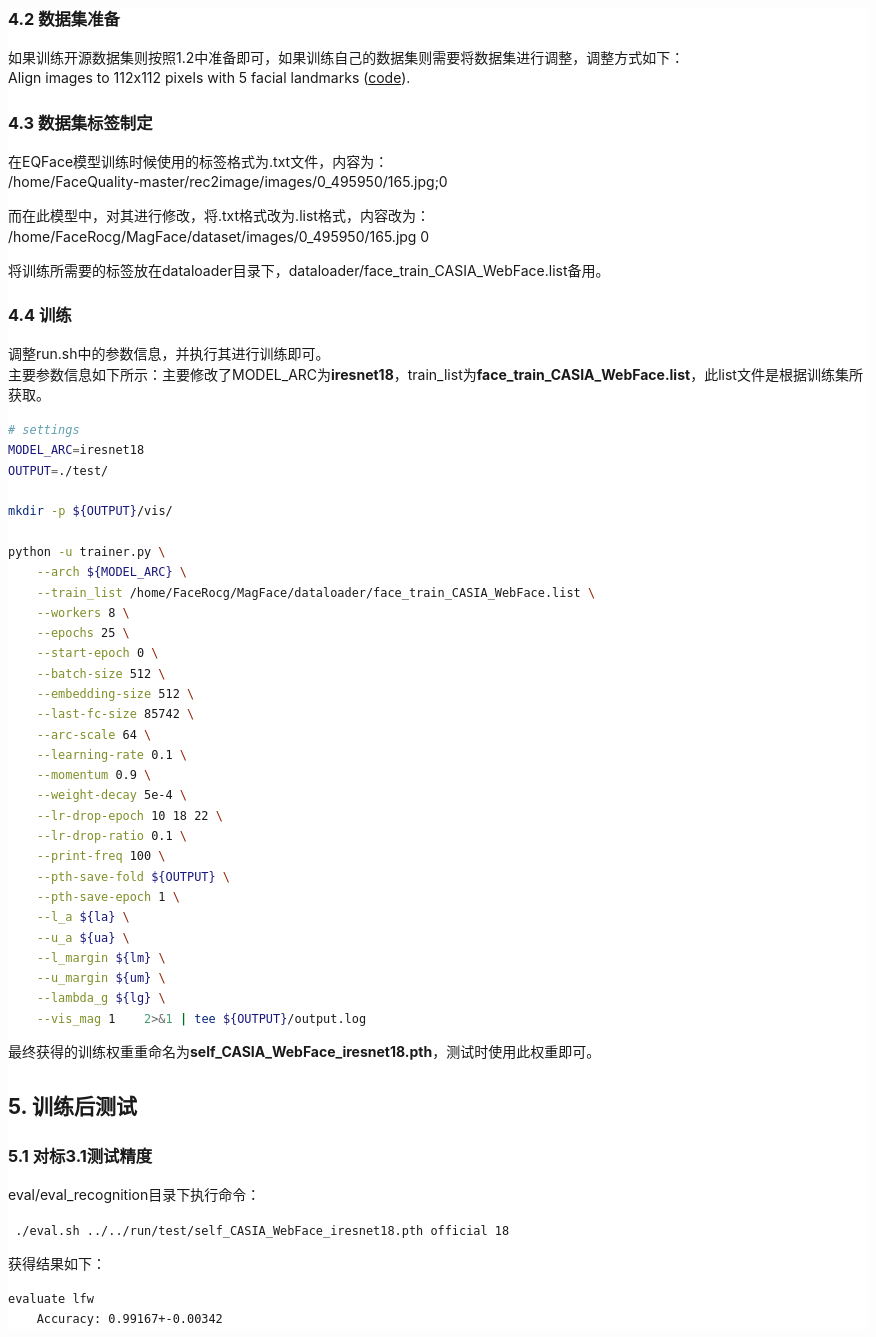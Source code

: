 ### 4.2 数据集准备
如果训练开源数据集则按照1.2中准备即可，如果训练自己的数据集则需要将数据集进行调整，调整方式如下：  
Align images to 112x112 pixels with 5 facial landmarks ([code](https://github.com/deepinsight/insightface/blob/cdc3d4ed5de14712378f3d5a14249661e54a03ec/python-package/insightface/utils/face_align.py)).

### 4.3 数据集标签制定   
在EQFace模型训练时候使用的标签格式为.txt文件，内容为：  
/home/FaceQuality-master/rec2image/images/0_495950/165.jpg;0  

而在此模型中，对其进行修改，将.txt格式改为.list格式，内容改为：  
/home/FaceRocg/MagFace/dataset/images/0_495950/165.jpg 0

将训练所需要的标签放在dataloader目录下，dataloader/face_train_CASIA_WebFace.list备用。

### 4.4 训练
调整run.sh中的参数信息，并执行其进行训练即可。   
主要参数信息如下所示：主要修改了MODEL_ARC为**iresnet18**，train_list为**face_train_CASIA_WebFace.list**，此list文件是根据训练集所获取。
```bash
# settings
MODEL_ARC=iresnet18
OUTPUT=./test/

mkdir -p ${OUTPUT}/vis/

python -u trainer.py \
    --arch ${MODEL_ARC} \
    --train_list /home/FaceRocg/MagFace/dataloader/face_train_CASIA_WebFace.list \
    --workers 8 \
    --epochs 25 \
    --start-epoch 0 \
    --batch-size 512 \
    --embedding-size 512 \
    --last-fc-size 85742 \
    --arc-scale 64 \
    --learning-rate 0.1 \
    --momentum 0.9 \
    --weight-decay 5e-4 \
    --lr-drop-epoch 10 18 22 \
    --lr-drop-ratio 0.1 \
    --print-freq 100 \
    --pth-save-fold ${OUTPUT} \
    --pth-save-epoch 1 \
    --l_a ${la} \
    --u_a ${ua} \
    --l_margin ${lm} \
    --u_margin ${um} \
    --lambda_g ${lg} \
    --vis_mag 1    2>&1 | tee ${OUTPUT}/output.log  
```
最终获得的训练权重重命名为**self_CASIA_WebFace_iresnet18.pth**，测试时使用此权重即可。
## 5. 训练后测试
### 5.1 对标3.1测试精度
eval/eval_recognition目录下执行命令：
```bash
 ./eval.sh ../../run/test/self_CASIA_WebFace_iresnet18.pth official 18
```
获得结果如下：
```bash
evaluate lfw
    Accuracy: 0.99167+-0.00342
```